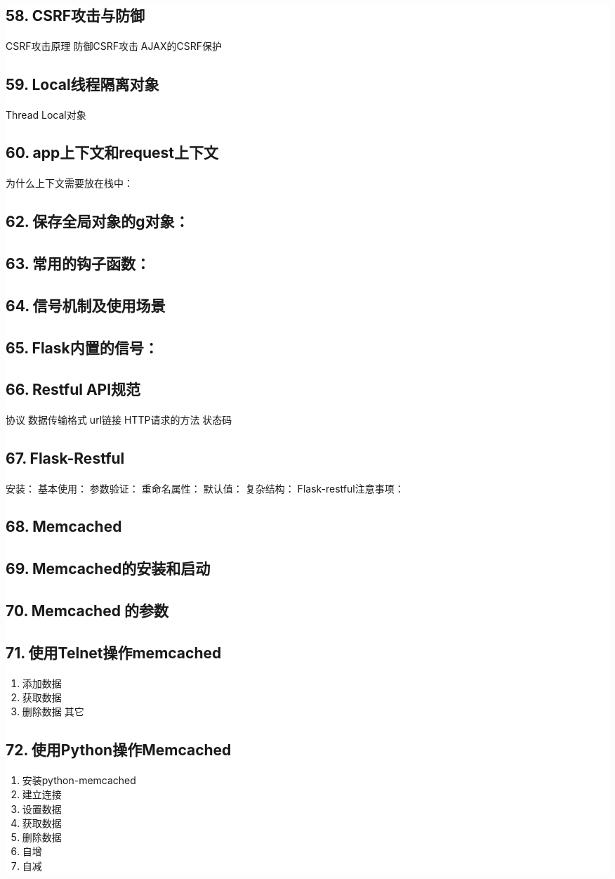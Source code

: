 <h2>58. CSRF攻击与防御</h2>

CSRF攻击原理
防御CSRF攻击
AJAX的CSRF保护

<h2>59. Local线程隔离对象</h2>

Thread Local对象

<h2>60. app上下文和request上下文</h2>

为什么上下文需要放在栈中：

<h2>62. 保存全局对象的g对象：</h2>

<h2>63. 常用的钩子函数：</h2>

<h2>64. 信号机制及使用场景</h2>

<h2>65. Flask内置的信号：</h2>

<h2>66. Restful API规范</h2>

协议
数据传输格式
url链接
HTTP请求的方法
状态码

<h2>67. Flask-Restful</h2>

安装：
基本使用：
参数验证：
重命名属性：
默认值：
复杂结构：
Flask-restful注意事项：

<h2>68. Memcached</h2>

<h2>69. Memcached的安装和启动</h2>

<h2>70. Memcached 的参数</h2>

<h2>71. 使用Telnet操作memcached</h2>

<ol>
<li>添加数据</li>
<li>获取数据</li>
<li>删除数据
其它</li>
</ol>

<h2>72. 使用Python操作Memcached</h2>

<ol>
<li>安装python-memcached</li>
<li>建立连接</li>
<li>设置数据</li>
<li>获取数据</li>
<li>删除数据</li>
<li>自增</li>
<li>自减</li>
</ol>
